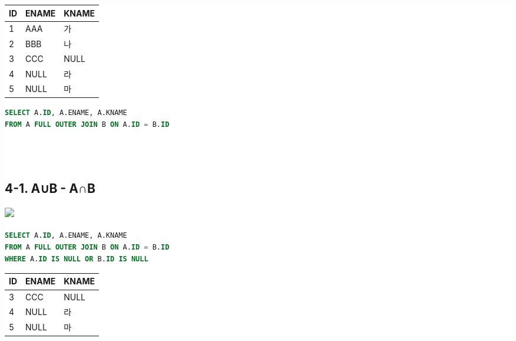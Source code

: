 | ID | ENAME | KNAME |
|----|-------|-------|
| 1  | AAA   | 가     |
| 2  | BBB   | 나     |
| 3  | CCC   | NULL  |
| 4  | NULL  | 라     |
| 5  | NULL  | 마     |



```sql
SELECT A.ID, A.ENAME, A.KNAME
FROM A FULL OUTER JOIN B ON A.ID = B.ID
```





<br/><br/>

## 4-1. A∪B - A∩B

<img src="https://img1.daumcdn.net/thumb/R1280x0/?scode=mtistory2&fname=https%3A%2F%2Fblog.kakaocdn.net%2Fdn%2FdMhpW6%2FbtqBko53iik%2FJ7EX8kBvj5lAWKaNy0d5d1%2Fimg.png" style="width: 300px;">

```sql
SELECT A.ID, A.ENAME, A.KNAME
FROM A FULL OUTER JOIN B ON A.ID = B.ID 
WHERE A.ID IS NULL OR B.ID IS NULL
```

| ID | ENAME | KNAME |
|----|-------|-------|
| 3  | CCC   | NULL  |
| 4  | NULL  | 라     |
| 5  | NULL  | 마     |
